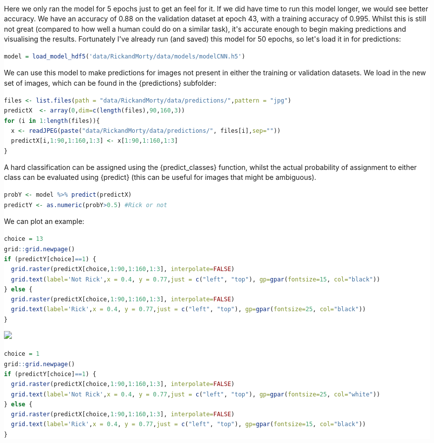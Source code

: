 Here we only ran the model for $5$ epochs just to get an feel for it. If we did have time to run this model longer, we would see better accuracy. We have an accuracy of $0.88$ on the validation dataset at epoch $43$, with a training accuracy of $0.995$. Whilst this is still not great (compared to how well a human could do on a similar task), it's accurate enough to begin making predictions and visualising the results. Fortunately I've already run (and saved) this model for $50$ epochs, so let's load it in for predictions:


```r
model = load_model_hdf5('data/RickandMorty/data/models/modelCNN.h5')
```

We can use this model to make predictions for images not present in either the training or validation datasets. We load in the new set of images, which can be found in the {predictions} subfolder:


```r
files <- list.files(path = "data/RickandMorty/data/predictions/",pattern = "jpg")
predictX  <- array(0,dim=c(length(files),90,160,3))
for (i in 1:length(files)){
  x <- readJPEG(paste("data/RickandMorty/data/predictions/", files[i],sep=""))
  predictX[i,1:90,1:160,1:3] <- x[1:90,1:160,1:3]
}
```

A hard classification can be assigned using the {predict_classes} function, whilst the actual probability of assignment to either class can be evaluated using {predict} (this can be useful for images that might be ambiguous).


```r
probY <- model %>% predict(predictX)
predictY <- as.numeric(probY>0.5) #Rick or not 
```

We can plot an example:


```r
choice = 13
grid::grid.newpage()
if (predictY[choice]==1) {
  grid.raster(predictX[choice,1:90,1:160,1:3], interpolate=FALSE)
  grid.text(label='Not Rick',x = 0.4, y = 0.77,just = c("left", "top"), gp=gpar(fontsize=15, col="black"))
} else {
  grid.raster(predictX[choice,1:90,1:160,1:3], interpolate=FALSE)
  grid.text(label='Rick',x = 0.4, y = 0.77,just = c("left", "top"), gp=gpar(fontsize=25, col="black"))
}
```

<img src="12-deep-learning_files/figure-html/unnamed-chunk-39-1.png" width="672" />


```r
choice = 1
grid::grid.newpage()
if (predictY[choice]==1) {
  grid.raster(predictX[choice,1:90,1:160,1:3], interpolate=FALSE)
  grid.text(label='Not Rick',x = 0.4, y = 0.77,just = c("left", "top"), gp=gpar(fontsize=25, col="white"))
} else {
  grid.raster(predictX[choice,1:90,1:160,1:3], interpolate=FALSE)
  grid.text(label='Rick',x = 0.4, y = 0.77,just = c("left", "top"), gp=gpar(fontsize=15, col="black"))
}
```
